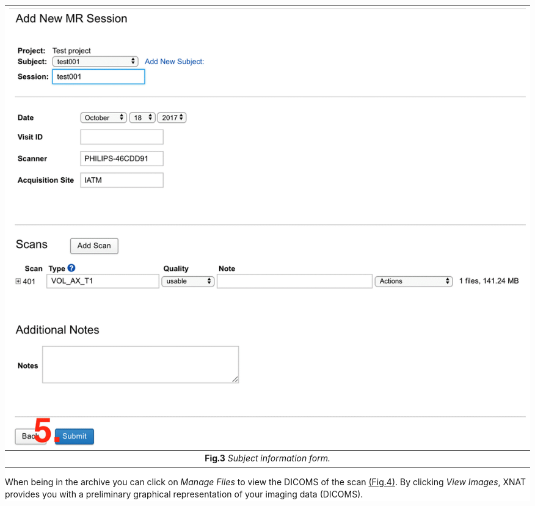 | ![Subject information form](../../../pics/2.png) | 
|:--:| 
| **Fig.3** *Subject information form.* |


When being in the archive you can click on *Manage Files* to view the DICOMS of the scan [(Fig.4)](#Manual/Login/Archive). By clicking *View Images*, XNAT provides you with a preliminary graphical representation of your imaging data (DICOMS).

<a name="Manual/Login/Archive"></a>

